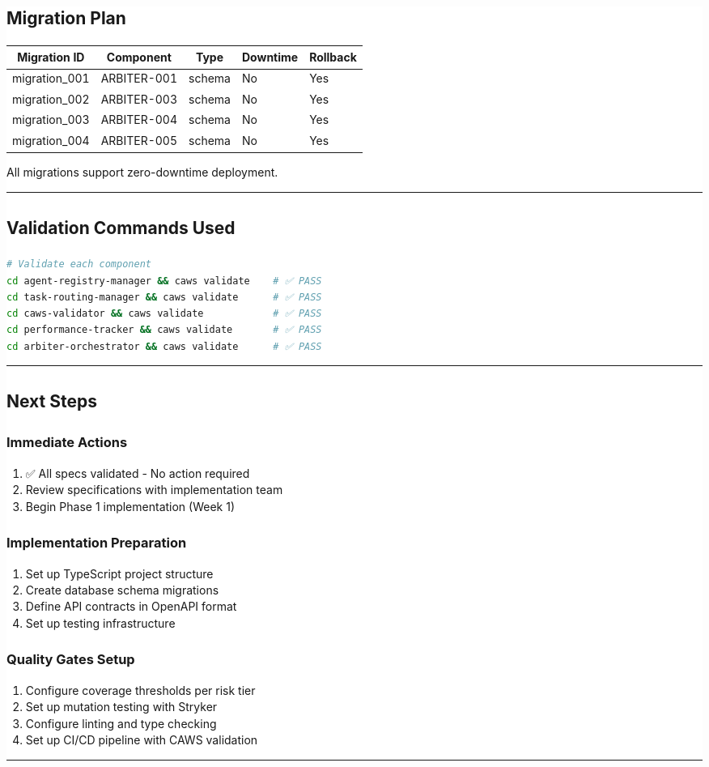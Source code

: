 
## Migration Plan

| Migration ID  | Component   | Type   | Downtime | Rollback |
| ------------- | ----------- | ------ | -------- | -------- |
| migration_001 | ARBITER-001 | schema | No       | Yes      |
| migration_002 | ARBITER-003 | schema | No       | Yes      |
| migration_003 | ARBITER-004 | schema | No       | Yes      |
| migration_004 | ARBITER-005 | schema | No       | Yes      |

All migrations support zero-downtime deployment.

---

## Validation Commands Used

```bash
# Validate each component
cd agent-registry-manager && caws validate    # ✅ PASS
cd task-routing-manager && caws validate      # ✅ PASS
cd caws-validator && caws validate            # ✅ PASS
cd performance-tracker && caws validate       # ✅ PASS
cd arbiter-orchestrator && caws validate      # ✅ PASS
```

---

## Next Steps

### Immediate Actions

1. ✅ All specs validated - No action required
2. Review specifications with implementation team
3. Begin Phase 1 implementation (Week 1)

### Implementation Preparation

1. Set up TypeScript project structure
2. Create database schema migrations
3. Define API contracts in OpenAPI format
4. Set up testing infrastructure

### Quality Gates Setup

1. Configure coverage thresholds per risk tier
2. Set up mutation testing with Stryker
3. Configure linting and type checking
4. Set up CI/CD pipeline with CAWS validation

---
